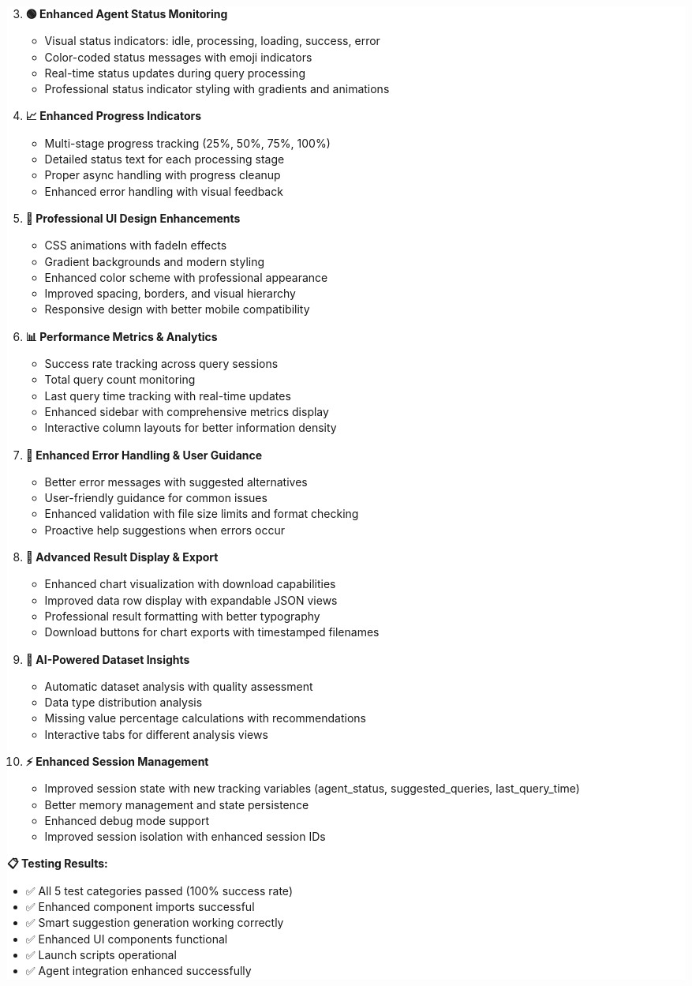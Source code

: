 3. **🟢 Enhanced Agent Status Monitoring**
   - Visual status indicators: idle, processing, loading, success, error
   - Color-coded status messages with emoji indicators
   - Real-time status updates during query processing
   - Professional status indicator styling with gradients and animations

4. **📈 Enhanced Progress Indicators**
   - Multi-stage progress tracking (25%, 50%, 75%, 100%)
   - Detailed status text for each processing stage
   - Proper async handling with progress cleanup
   - Enhanced error handling with visual feedback

5. **🎨 Professional UI Design Enhancements**
   - CSS animations with fadeIn effects
   - Gradient backgrounds and modern styling
   - Enhanced color scheme with professional appearance
   - Improved spacing, borders, and visual hierarchy
   - Responsive design with better mobile compatibility

6. **📊 Performance Metrics & Analytics**
   - Success rate tracking across query sessions
   - Total query count monitoring
   - Last query time tracking with real-time updates
   - Enhanced sidebar with comprehensive metrics display
   - Interactive column layouts for better information density

7. **🔄 Enhanced Error Handling & User Guidance**
   - Better error messages with suggested alternatives
   - User-friendly guidance for common issues
   - Enhanced validation with file size limits and format checking
   - Proactive help suggestions when errors occur

8. **💾 Advanced Result Display & Export**
   - Enhanced chart visualization with download capabilities
   - Improved data row display with expandable JSON views
   - Professional result formatting with better typography
   - Download buttons for chart exports with timestamped filenames

9. **🧠 AI-Powered Dataset Insights**
   - Automatic dataset analysis with quality assessment
   - Data type distribution analysis
   - Missing value percentage calculations with recommendations
   - Interactive tabs for different analysis views

10. **⚡ Enhanced Session Management**
    - Improved session state with new tracking variables (agent_status, suggested_queries, last_query_time)
    - Better memory management and state persistence
    - Enhanced debug mode support
    - Improved session isolation with enhanced session IDs

**📋 Testing Results:**
- ✅ All 5 test categories passed (100% success rate)
- ✅ Enhanced component imports successful
- ✅ Smart suggestion generation working correctly
- ✅ Enhanced UI components functional
- ✅ Launch scripts operational
- ✅ Agent integration enhanced successfully
